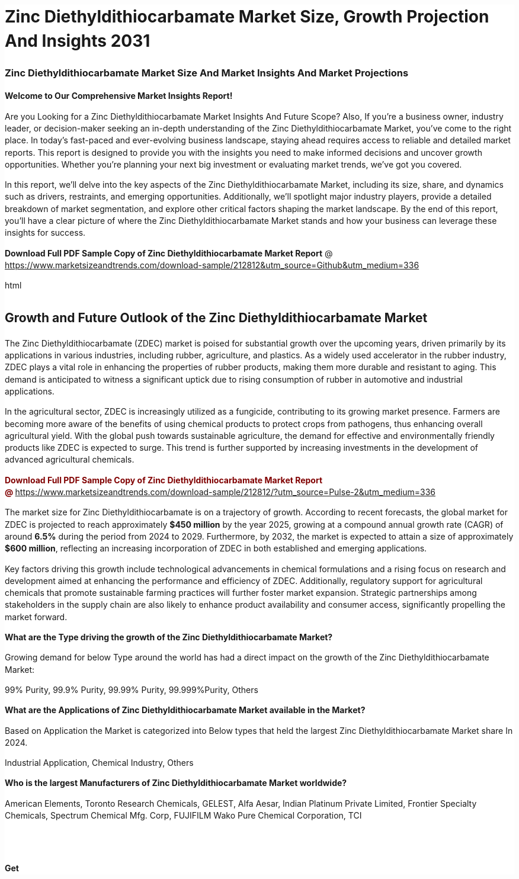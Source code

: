 <h1> Zinc Diethyldithiocarbamate Market Size, Growth Projection And Insights 2031</h1><div class="" data-test-id=""><h3><span class="">Zinc Diethyldithiocarbamate Market Size And Market Insights And Market Projections</span></h3></div><div class="" data-test-id=""><p><strong>Welcome to Our Comprehensive Market Insights Report!</strong></p><p>Are you Looking for a Zinc Diethyldithiocarbamate Market Insights And Future Scope? Also, If you&rsquo;re a business owner, industry leader, or decision-maker seeking an in-depth understanding of the Zinc Diethyldithiocarbamate Market, you&rsquo;ve come to the right place. In today&rsquo;s fast-paced and ever-evolving business landscape, staying ahead requires access to reliable and detailed market reports. This report is designed to provide you with the insights you need to make informed decisions and uncover growth opportunities. Whether you&rsquo;re planning your next big investment or evaluating market trends, we&rsquo;ve got you covered.</p><p>In this report, we&rsquo;ll delve into the key aspects of the Zinc Diethyldithiocarbamate Market, including its size, share, and dynamics such as drivers, restraints, and emerging opportunities. Additionally, we&rsquo;ll spotlight major industry players, provide a detailed breakdown of market segmentation, and explore other critical factors shaping the market landscape. By the end of this report, you&rsquo;ll have a clear picture of where the Zinc Diethyldithiocarbamate Market stands and how your business can leverage these insights for success.</p><p><strong>Download Full PDF Sample Copy of Zinc Diethyldithiocarbamate Market Report</strong> @ <a href="https://www.marketsizeandtrends.com/download-sample/212812&utm_source=Github&utm_medium=336" target="_blank">https://www.marketsizeandtrends.com/download-sample/212812&utm_source=Github&utm_medium=336</a></p></div><div class="" data-test-id=""><p><span class="">html<h2>Growth and Future Outlook of the Zinc Diethyldithiocarbamate Market</h2><p>The Zinc Diethyldithiocarbamate (ZDEC) market is poised for substantial growth over the upcoming years, driven primarily by its applications in various industries, including rubber, agriculture, and plastics. As a widely used accelerator in the rubber industry, ZDEC plays a vital role in enhancing the properties of rubber products, making them more durable and resistant to aging. This demand is anticipated to witness a significant uptick due to rising consumption of rubber in automotive and industrial applications.</p><p>In the agricultural sector, ZDEC is increasingly utilized as a fungicide, contributing to its growing market presence. Farmers are becoming more aware of the benefits of using chemical products to protect crops from pathogens, thus enhancing overall agricultural yield. With the global push towards sustainable agriculture, the demand for effective and environmentally friendly products like ZDEC is expected to surge. This trend is further supported by increasing investments in the development of advanced agricultural chemicals.</p><p><strong><span style="color: #800000;">Download Full PDF Sample Copy of Zinc Diethyldithiocarbamate Market Report @</span>&nbsp;</strong><a href="https://www.marketsizeandtrends.com/download-sample/212812/?utm_source=Pulse-2&amp;utm_medium=336">https://www.marketsizeandtrends.com/download-sample/212812/?utm_source=Pulse-2&amp;utm_medium=336</a></p><p>The market size for Zinc Diethyldithiocarbamate is on a trajectory of growth. According to recent forecasts, the global market for ZDEC is projected to reach approximately <strong>$450 million</strong> by the year 2025, growing at a compound annual growth rate (CAGR) of around <strong>6.5%</strong> during the period from 2024 to 2029. Furthermore, by 2032, the market is expected to attain a size of approximately <strong>$600 million</strong>, reflecting an increasing incorporation of ZDEC in both established and emerging applications.</p><p>Key factors driving this growth include technological advancements in chemical formulations and a rising focus on research and development aimed at enhancing the performance and efficiency of ZDEC. Additionally, regulatory support for agricultural chemicals that promote sustainable farming practices will further foster market expansion. Strategic partnerships among stakeholders in the supply chain are also likely to enhance product availability and consumer access, significantly propelling the market forward.</p></span></p><p><strong><span class="">What are the&nbsp;Type driving the growth of the Zinc Diethyldithiocarbamate Market?</span></strong></p></div><div class="" data-test-id=""><p><span class="">Growing demand for below Type around the world has had a direct impact on the growth of the Zinc Diethyldithiocarbamate Market:</span></p></div><div class="" data-test-id=""><p>99% Purity, 99.9% Purity, 99.99% Purity, 99.999%Purity, Others</p><p><span class=""><strong>What are the&nbsp;Applications&nbsp;of Zinc Diethyldithiocarbamate Market available in the Market?</strong></span></p></div><div class="" data-test-id=""><p><span class="">Based on Application the Market is categorized into Below types that held the largest Zinc Diethyldithiocarbamate Market share In 2024.</span></p></div><div class="" data-test-id=""><p><span class="">Industrial Application, Chemical Industry, Others</span></p><p><span class=""><strong>Who is the largest Manufacturers of Zinc Diethyldithiocarbamate Market worldwide?</strong></span></p></div><div class="" data-test-id=""><p><span class="">American Elements, Toronto Research Chemicals, GELEST, Alfa Aesar, Indian Platinum Private Limited, Frontier Specialty Chemicals, Spectrum Chemical Mfg. Corp, FUJIFILM Wako Pure Chemical Corporation, TCI</span></p></div><div class="" data-test-id="">&nbsp;</div><div class="" data-test-id="">&nbsp;</div><div class="" data-test-id=""><p><span class=""><strong>Get